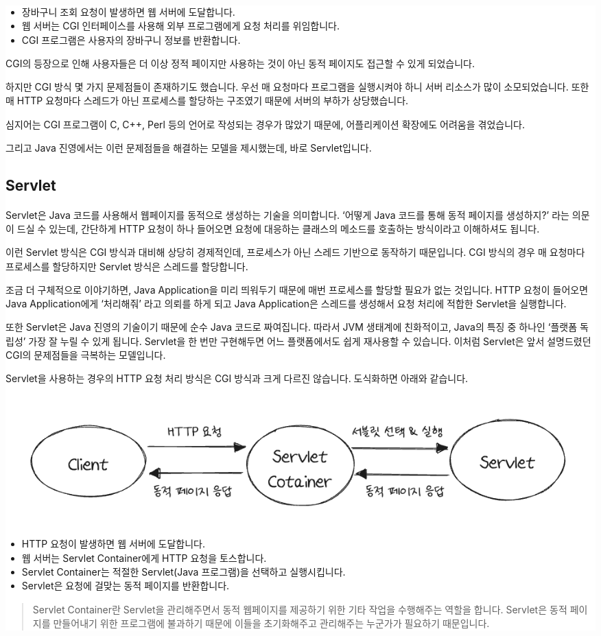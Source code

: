 - 장바구니 조회 요청이 발생하면 웹 서버에 도달합니다.
- 웹 서버는 CGI 인터페이스를 사용해 외부 프로그램에게 요청 처리를 위임합니다.
- CGI 프로그램은 사용자의 장바구니 정보를 반환합니다.

CGI의 등장으로 인해 사용자들은 더 이상 정적 페이지만 사용하는 것이 아닌 동적 페이지도 접근할 수 있게 되었습니다.

하지만 CGI 방식 몇 가지 문제점들이 존재하기도 했습니다. 
우선 매 요청마다 프로그램을 실행시켜야 하니 서버 리소스가 많이 소모되었습니다. 
또한 매 HTTP 요청마다 스레드가 아닌 프로세스를 할당하는 구조였기 때문에 서버의 부하가 상당했습니다.

심지어는 CGI 프로그램이  C, C++, Perl 등의 언어로 작성되는 경우가 많았기 때문에, 어플리케이션 확장에도 어려움을 겪었습니다.

그리고 Java 진영에서는 이런 문제점들을 해결하는 모델을 제시했는데, 바로 Servlet입니다.

## **Servlet**

Servlet은 Java 코드를 사용해서 웹페이지를 동적으로 생성하는 기술을 의미합니다. 
‘어떻게 Java 코드를 통해 동적 페이지를 생성하지?’ 라는 의문이 드실 수 있는데, 간단하게 HTTP 요청이 하나 들어오면 요청에 대응하는 클래스의 메소드를 호출하는 방식이라고 이해하셔도 됩니다.

이런 Servlet 방식은 CGI 방식과 대비해 상당히 경제적인데, 프로세스가 아닌 스레드 기반으로 동작하기 때문입니다. 
CGI 방식의 경우 매 요청마다 프로세스를 할당하지만 Servlet 방식은 스레드를 할당합니다.

조금 더 구체적으로 이야기하면, Java Application을 미리 띄워두기 때문에 매번 프로세스를 할당할 필요가 없는 것입니다. 
HTTP 요청이 들어오면 Java Application에게 ‘처리해줘’ 라고 의뢰를 하게 되고 Java Application은 스레드를 생성해서 요청 처리에 적합한 Servlet을 실행합니다.

또한 Servlet은 Java 진영의 기술이기 때문에 순수 Java 코드로 짜여집니다. 
따라서 JVM 생태계에 친화적이고, Java의 특징 중 하나인 ‘플랫폼 독립성’ 가장 잘 누릴 수 있게 됩니다. 
Servlet을 한 번만 구현해두면 어느 플랫폼에서도 쉽게 재사용할 수 있습니다. 
이처럼 Servlet은 앞서 설명드렸던 CGI의 문제점들을 극복하는 모델입니다.

Servlet을 사용하는 경우의 HTTP 요청 처리 방식은 CGI 방식과 크게 다르진 않습니다. 
도식화하면 아래와 같습니다.

![2023-10-25-HISTORY-OF-WEB-APP_004.png](..%2Fimages%2F2023-10-25-HISTORY-OF-WEB-APP_004.png)

- HTTP 요청이 발생하면 웹 서버에 도달합니다.
- 웹 서버는 Servlet Container에게 HTTP 요청을 토스합니다.
- Servlet Container는 적절한 Servlet(Java 프로그램)을 선택하고 실행시킵니다.
- Servlet은 요청에 걸맞는 동적 페이지를 반환합니다.

> Servlet Container란 Servlet을 관리해주면서 동적 웹페이지를 제공하기 위한 기타 작업을 수행해주는 역할을 합니다. 
> Servlet은 동적 페이지를 만들어내기 위한 프로그램에 불과하기 때문에 이들을 초기화해주고 관리해주는 누군가가 필요하기 때문입니다.
>

